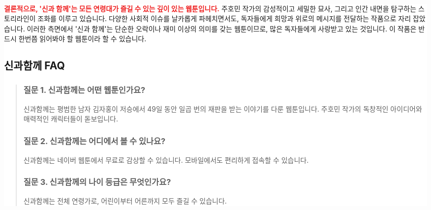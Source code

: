 <p><b><span style="color: #ee2323;">결론적으로, '신과 함께'는 모든 연령대가 즐길 수 있는 깊이 있는 웹툰입니다.</span></b> 주호민 작가의 감성적이고 세밀한 묘사, 그리고 인간 내면을 탐구하는 스토리라인이 조화를 이루고 있습니다. 다양한 사회적 이슈를 날카롭게 파헤치면서도, 독자들에게 희망과 위로의 메시지를 전달하는 작품으로 자리 잡았습니다. 이러한 측면에서 '신과 함께'는 단순한 오락이나 재미 이상의 의미를 갖는 웹툰이므로, 많은 독자들에게 사랑받고 있는 것입니다. 이 작품은 반드시 한번쯤 읽어봐야 할 웹툰이라 할 수 있습니다.</p>
<h2 id=신과함께_FAQ>신과함께 FAQ</h2>
<div itemscope="" itemtype="https://schema.org/FAQPage"> <blockquote> <div itemscope="" itemprop="mainEntity" itemtype="https://schema.org/Question"> <h3 id="질문_1" itemprop="name">질문 1. 신과함께는 어떤 웹툰인가요?</h3> <div itemscope="" itemprop="acceptedAnswer" itemtype="https://schema.org/Answer"> <span itemprop="text"> <p>신과함께는 평범한 남자 김자홍이 저승에서 49일 동안 일곱 번의 재판을 받는 이야기를 다룬 웹툰입니다. 주호민 작가의 독창적인 아이디어와 매력적인 캐릭터들이 돋보입니다.</p> </span> </div> </div> <div itemscope="" itemprop="mainEntity" itemtype="https://schema.org/Question"> <h3 id="질문_2" itemprop="name">질문 2. 신과함께는 어디에서 볼 수 있나요?</h3> <div itemscope="" itemprop="acceptedAnswer" itemtype="https://schema.org/Answer"> <span itemprop="text"> <p>신과함께는 네이버 웹툰에서 무료로 감상할 수 있습니다. 모바일에서도 편리하게 접속할 수 있습니다.</p> </span> </div> </div> <div itemscope="" itemprop="mainEntity" itemtype="https://schema.org/Question"> <h3 id="질문_3" itemprop="name">질문 3. 신과함께의 나이 등급은 무엇인가요?</h3> <div itemscope="" itemprop="acceptedAnswer" itemtype="https://schema.org/Answer"> <span itemprop="text"> <p>신과함께는 전체 연령가로, 어린이부터 어른까지 모두 즐길 수 있습니다.</p> </span> </div> </div> </blockquote> </div>

